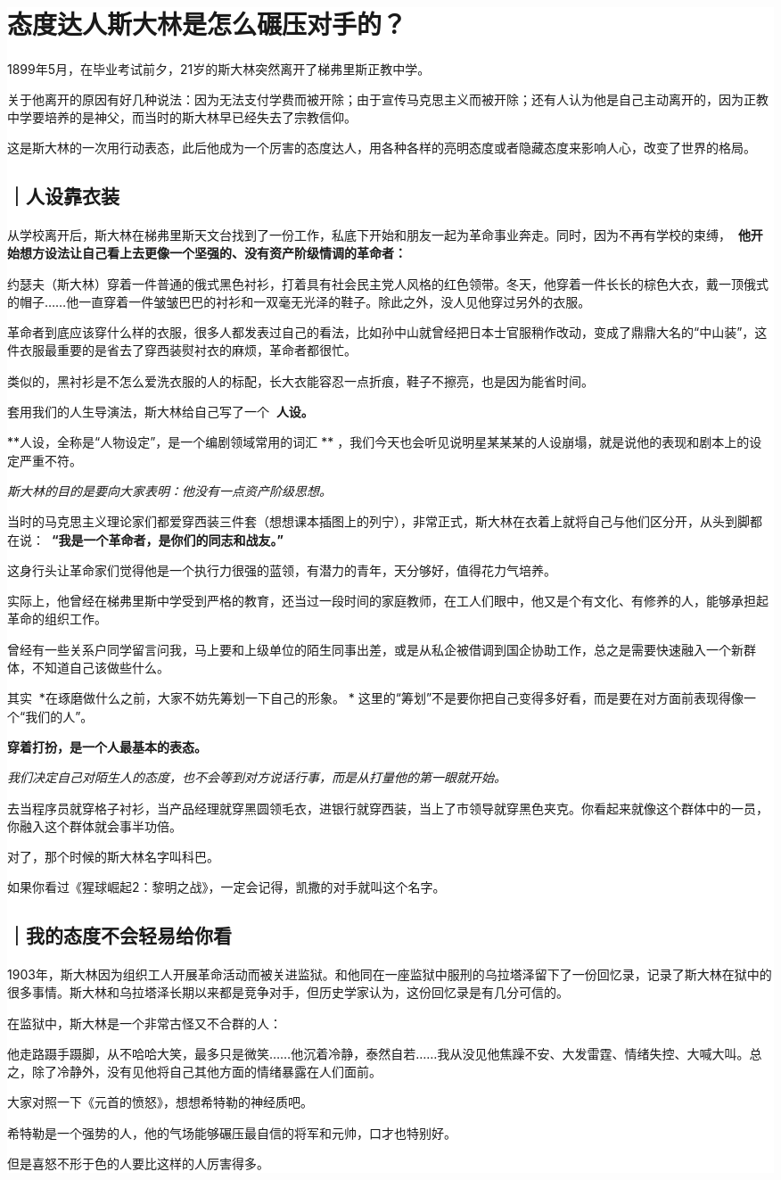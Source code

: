 # 态度达人斯大林是怎么碾压对手的？

1899年5月，在毕业考试前夕，21岁的斯大林突然离开了梯弗里斯正教中学。

关于他离开的原因有好几种说法：因为无法支付学费而被开除；由于宣传马克思主义而被开除；还有人认为他是自己主动离开的，因为正教中学要培养的是神父，而当时的斯大林早已经失去了宗教信仰。

这是斯大林的一次用行动表态，此后他成为一个厉害的态度达人，用各种各样的亮明态度或者隐藏态度来影响人心，改变了世界的格局。

## ｜人设靠衣装

从学校离开后，斯大林在梯弗里斯天文台找到了一份工作，私底下开始和朋友一起为革命事业奔走。同时，因为不再有学校的束缚，  **他开始想方设法让自己看上去更像一个坚强的、没有资产阶级情调的革命者：**

约瑟夫（斯大林）穿着一件普通的俄式黑色衬衫，打着具有社会民主党人风格的红色领带。冬天，他穿着一件长长的棕色大衣，戴一顶俄式的帽子……他一直穿着一件皱皱巴巴的衬衫和一双毫无光泽的鞋子。除此之外，没人见他穿过另外的衣服。

革命者到底应该穿什么样的衣服，很多人都发表过自己的看法，比如孙中山就曾经把日本士官服稍作改动，变成了鼎鼎大名的“中山装”，这件衣服最重要的是省去了穿西装熨衬衣的麻烦，革命者都很忙。

类似的，黑衬衫是不怎么爱洗衣服的人的标配，长大衣能容忍一点折痕，鞋子不擦亮，也是因为能省时间。

套用我们的人生导演法，斯大林给自己写了一个  **人设。**

 **人设，全称是“人物设定”，是一个编剧领域常用的词汇 ** ，我们今天也会听见说明星某某某的人设崩塌，就是说他的表现和剧本上的设定严重不符。

 *斯大林的目的是要向大家表明：他没有一点资产阶级思想。*

当时的马克思主义理论家们都爱穿西装三件套（想想课本插图上的列宁），非常正式，斯大林在衣着上就将自己与他们区分开，从头到脚都在说：  **“我是一个革命者，是你们的同志和战友。”**

这身行头让革命家们觉得他是一个执行力很强的蓝领，有潜力的青年，天分够好，值得花力气培养。

实际上，他曾经在梯弗里斯中学受到严格的教育，还当过一段时间的家庭教师，在工人们眼中，他又是个有文化、有修养的人，能够承担起革命的组织工作。

曾经有一些关系户同学留言问我，马上要和上级单位的陌生同事出差，或是从私企被借调到国企协助工作，总之是需要快速融入一个新群体，不知道自己该做些什么。

其实  *在琢磨做什么之前，大家不妨先筹划一下自己的形象。 * 这里的“筹划”不是要你把自己变得多好看，而是要在对方面前表现得像一个“我们的人”。

 **穿着打扮，是一个人最基本的表态。**

 *我们决定自己对陌生人的态度，也不会等到对方说话行事，而是从打量他的第一眼就开始。*

去当程序员就穿格子衬衫，当产品经理就穿黑圆领毛衣，进银行就穿西装，当上了市领导就穿黑色夹克。你看起来就像这个群体中的一员，你融入这个群体就会事半功倍。

对了，那个时候的斯大林名字叫科巴。

如果你看过《猩球崛起2：黎明之战》，一定会记得，凯撒的对手就叫这个名字。

## ｜我的态度不会轻易给你看

1903年，斯大林因为组织工人开展革命活动而被关进监狱。和他同在一座监狱中服刑的乌拉塔泽留下了一份回忆录，记录了斯大林在狱中的很多事情。斯大林和乌拉塔泽长期以来都是竞争对手，但历史学家认为，这份回忆录是有几分可信的。

在监狱中，斯大林是一个非常古怪又不合群的人：

他走路蹑手蹑脚，从不哈哈大笑，最多只是微笑……他沉着冷静，泰然自若……我从没见他焦躁不安、大发雷霆、情绪失控、大喊大叫。总之，除了冷静外，没有见他将自己其他方面的情绪暴露在人们面前。

大家对照一下《元首的愤怒》，想想希特勒的神经质吧。

希特勒是一个强势的人，他的气场能够碾压最自信的将军和元帅，口才也特别好。

但是喜怒不形于色的人要比这样的人厉害得多。
